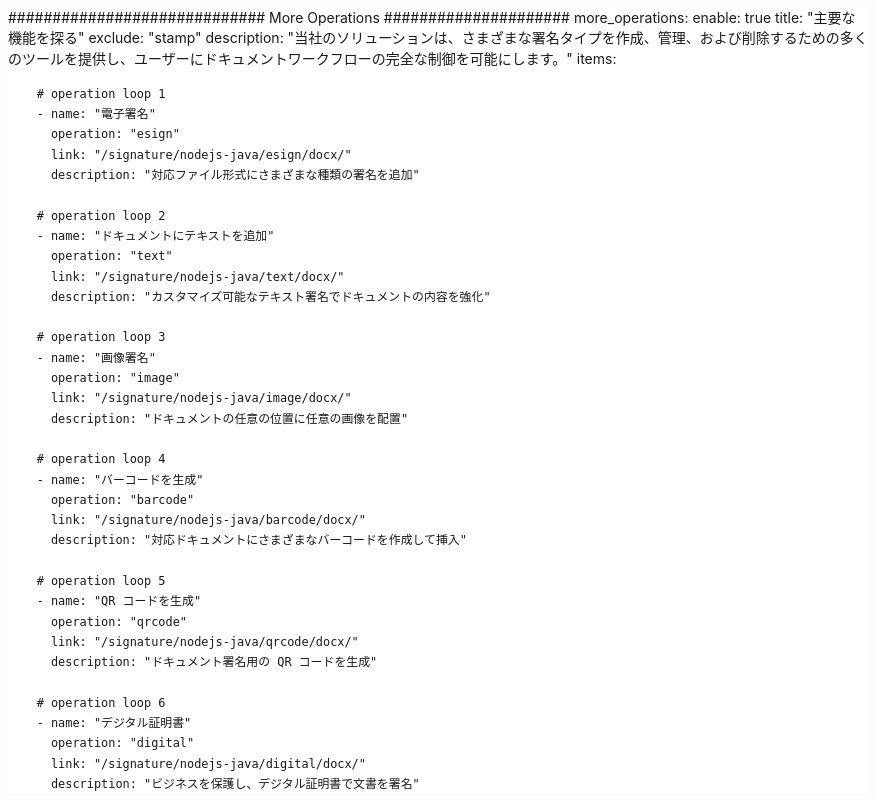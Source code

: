
############################# More Operations #####################
more_operations:
    enable: true
    title: "主要な機能を探る"
    exclude: "stamp"
    description: "当社のソリューションは、さまざまな署名タイプを作成、管理、および削除するための多くのツールを提供し、ユーザーにドキュメントワークフローの完全な制御を可能にします。"
    items: 
          
        # operation loop 1
        - name: "電子署名"
          operation: "esign"
          link: "/signature/nodejs-java/esign/docx/"
          description: "対応ファイル形式にさまざまな種類の署名を追加"

        # operation loop 2
        - name: "ドキュメントにテキストを追加"
          operation: "text"
          link: "/signature/nodejs-java/text/docx/"
          description: "カスタマイズ可能なテキスト署名でドキュメントの内容を強化"

        # operation loop 3
        - name: "画像署名"
          operation: "image"
          link: "/signature/nodejs-java/image/docx/"
          description: "ドキュメントの任意の位置に任意の画像を配置"

        # operation loop 4
        - name: "バーコードを生成"
          operation: "barcode"
          link: "/signature/nodejs-java/barcode/docx/"
          description: "対応ドキュメントにさまざまなバーコードを作成して挿入"

        # operation loop 5
        - name: "QR コードを生成"
          operation: "qrcode"
          link: "/signature/nodejs-java/qrcode/docx/"
          description: "ドキュメント署名用の QR コードを生成"
          
        # operation loop 6
        - name: "デジタル証明書"
          operation: "digital"
          link: "/signature/nodejs-java/digital/docx/"
          description: "ビジネスを保護し、デジタル証明書で文書を署名"
